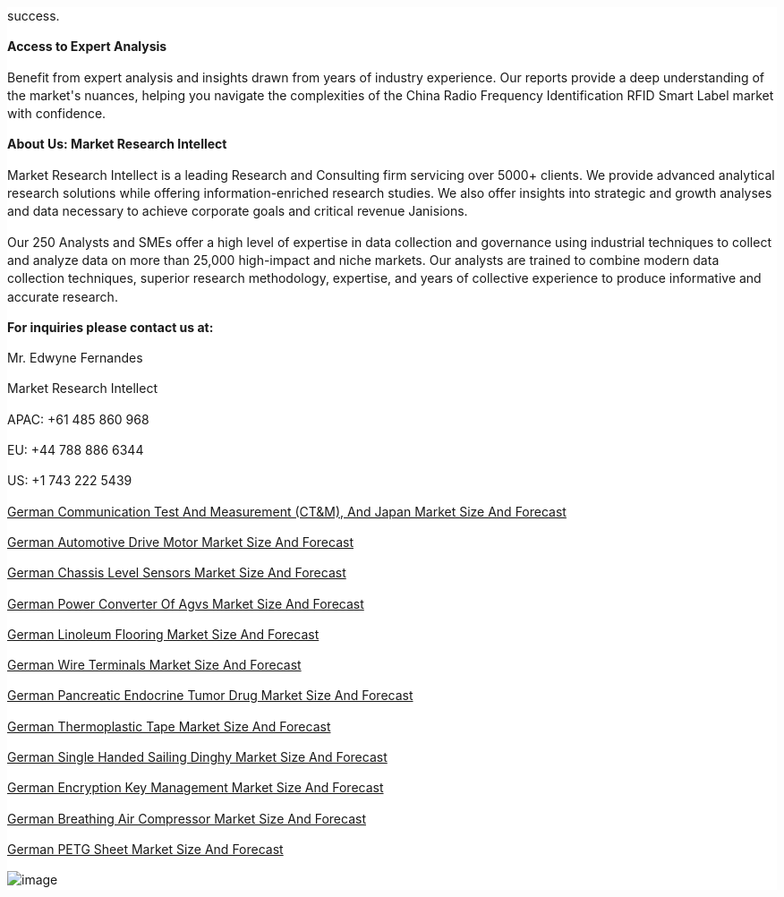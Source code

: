 success.</p><p class="" data-start="2006" data-end="2266"><strong data-start="2006" data-end="2035">Access to Expert Analysis</strong></p><p class="" data-start="2006" data-end="2266">Benefit from expert analysis and insights drawn from years of industry experience. Our reports provide a deep understanding of the market's nuances, helping you navigate the complexities of the China Radio Frequency Identification RFID Smart Label market with confidence.</p><p><strong><span class="font-[700]">About Us: Market Research Intellect</span></strong></p><p><span class="">Market Research Intellect is a leading Research and Consulting firm servicing over 5000+ clients. We provide advanced analytical research solutions while offering information-enriched research studies.&nbsp;</span>We also offer insights into strategic and growth analyses and data necessary to achieve corporate goals and critical revenue Janisions.</p><p><span class="">Our 250 Analysts and SMEs offer a high level of expertise in data collection and governance using industrial techniques to collect and analyze data on more than 25,000 high-impact and niche markets. Our analysts are trained to combine modern data collection techniques, superior research methodology, expertise, and years of collective experience to produce informative and accurate research.</span></p><p><strong>For inquiries please contact us at:</strong></p><p>Mr. Edwyne Fernandes</p><p>Market Research Intellect</p><p>APAC: +61 485 860 968</p><p>EU: +44 788 886 6344</p><p>US: +1 743 222 5439</p><p><a href="https://github.com/chuhanyashsavini/VMR5/blob/main/Communication-Test-And-Measurement-(CT&M),-And-Japan-Market/China-Communication-Test-And-Measurement-(CT&M),-And-Japan-Market.md">German Communication Test And Measurement (CT&M), And Japan Market Size And Forecast</a></p><p><a href=" https://github.com/chuhanyashsavini/vmr1/blob/main/Automotive-Drive-Motor-Market/China-Automotive-Drive-Motor-Market.md">German Automotive Drive Motor Market Size And Forecast</a></p><p><a href=" https://github.com/chuhanyashsavini/VMR2/blob/main/Chassis-Level-Sensors-Market/China-Chassis-Level-Sensors-Market.md">German Chassis Level Sensors Market Size And Forecast</a></p><p><a href=" https://github.com/chuhanyashsavini/VMR3/blob/main/Power-Converter-Of-Agvs-Market/China-Power-Converter-Of-Agvs-Market.md">German Power Converter Of Agvs Market Size And Forecast</a></p><p><a href="https://github.com/chuhanyashsavini/VMR5/blob/main/Linoleum-Flooring-Market/China-Linoleum-Flooring-Market.md">German Linoleum Flooring Market Size And Forecast</a></p><p><a href=" https://github.com/chuhanyashsavini/vmr1/blob/main/Wire-Terminals-Market/China-Wire-Terminals-Market.md">German Wire Terminals Market Size And Forecast</a></p><p><a href=" https://github.com/chuhanyashsavini/VMR2/blob/main/Pancreatic-Endocrine-Tumor-Drug-Market/China-Pancreatic-Endocrine-Tumor-Drug-Market.md">German Pancreatic Endocrine Tumor Drug Market Size And Forecast</a></p><p><a href=" https://github.com/chuhanyashsavini/VMR3/blob/main/Thermoplastic-Tape-Market/China-Thermoplastic-Tape-Market.md">German Thermoplastic Tape Market Size And Forecast</a></p><p><a href=" https://github.com/chuhanyashsavini/VMR4/blob/main/Single-Handed-Sailing-Dinghy-Market/China-Single-Handed-Sailing-Dinghy-Market.md">German Single Handed Sailing Dinghy Market Size And Forecast</a></p><p><a href="https://github.com/chuhanyashsavini/VMR5/blob/main/Encryption-Key-Management-Market/China-Encryption-Key-Management-Market.md">German Encryption Key Management Market Size And Forecast</a></p><p><a href=" https://github.com/chuhanyashsavini/vmr1/blob/main/Breathing-Air-Compressor-Market/China-Breathing-Air-Compressor-Market.md">German Breathing Air Compressor Market Size And Forecast</a></p><p><a href=" https://github.com/chuhanyashsavini/VMR2/blob/main/PETG-Sheet-Market/China-PETG-Sheet-Market.md">German PETG Sheet Market Size And Forecast</a></p>
![image](https://github.com/user-attachments/assets/3d0604f2-e13e-482b-987d-07b50e7d6179)
